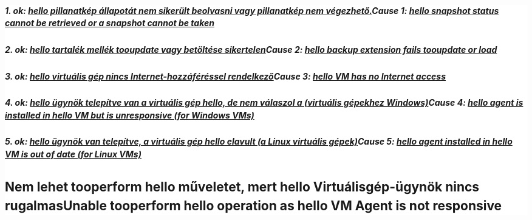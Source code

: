##### <a name="cause-1-hello-snapshot-status-cannot-be-retrieved-or-a-snapshot-cannot-be-takenthe-snapshot-status-cannot-be-retrieved-or-a-snapshot-cannot-be-taken"></a><span data-ttu-id="288d4-126">1. ok: [hello pillanatkép állapotát nem sikerült beolvasni vagy pillanatkép nem végezhető.](#the-snapshot-status-cannot-be-retrieved-or-a-snapshot-cannot-be-taken)</span><span class="sxs-lookup"><span data-stu-id="288d4-126">Cause 1: [hello snapshot status cannot be retrieved or a snapshot cannot be taken](#the-snapshot-status-cannot-be-retrieved-or-a-snapshot-cannot-be-taken)</span></span>
##### <a name="cause-2-hello-backup-extension-fails-tooupdate-or-loadthe-backup-extension-fails-to-update-or-load"></a><span data-ttu-id="288d4-127">2. ok: [hello tartalék mellék tooupdate vagy betöltése sikertelen](#the-backup-extension-fails-to-update-or-load)</span><span class="sxs-lookup"><span data-stu-id="288d4-127">Cause 2: [hello backup extension fails tooupdate or load](#the-backup-extension-fails-to-update-or-load)</span></span>
##### <a name="cause-3-hello-vm-has-no-internet-accessthe-vm-has-no-internet-access"></a><span data-ttu-id="288d4-128">3. ok: [hello virtuális gép nincs Internet-hozzáféréssel rendelkező](#the-vm-has-no-internet-access)</span><span class="sxs-lookup"><span data-stu-id="288d4-128">Cause 3: [hello VM has no Internet access](#the-vm-has-no-internet-access)</span></span>
##### <a name="cause-4-hello-agent-is-installed-in-hello-vm-but-is-unresponsive-for-windows-vmsthe-agent-installed-in-the-vm-but-unresponsive-for-windows-vms"></a><span data-ttu-id="288d4-129">4. ok: [hello ügynök telepítve van a virtuális gép hello, de nem válaszol a (virtuális gépekhez Windows)](#the-agent-installed-in-the-vm-but-unresponsive-for-windows-vms)</span><span class="sxs-lookup"><span data-stu-id="288d4-129">Cause 4: [hello agent is installed in hello VM but is unresponsive (for Windows VMs)](#the-agent-installed-in-the-vm-but-unresponsive-for-windows-vms)</span></span>
##### <a name="cause-5-hello-agent-installed-in-hello-vm-is-out-of-date-for-linux-vmsthe-agent-installed-in-the-vm-is-out-of-date-for-linux-vms"></a><span data-ttu-id="288d4-130">5. ok: [hello ügynök van telepítve, a virtuális gép hello elavult (a Linux virtuális gépek)](#the-agent-installed-in-the-vm-is-out-of-date-for-linux-vms)</span><span class="sxs-lookup"><span data-stu-id="288d4-130">Cause 5: [hello agent installed in hello VM is out of date (for Linux VMs)](#the-agent-installed-in-the-vm-is-out-of-date-for-linux-vms)</span></span>

## <a name="unable-tooperform-hello-operation-as-hello-vm-agent-is-not-responsive"></a><span data-ttu-id="288d4-131">Nem lehet tooperform hello műveletet, mert hello Virtuálisgép-ügynök nincs rugalmas</span><span class="sxs-lookup"><span data-stu-id="288d4-131">Unable tooperform hello operation as hello VM Agent is not responsive</span></span>
